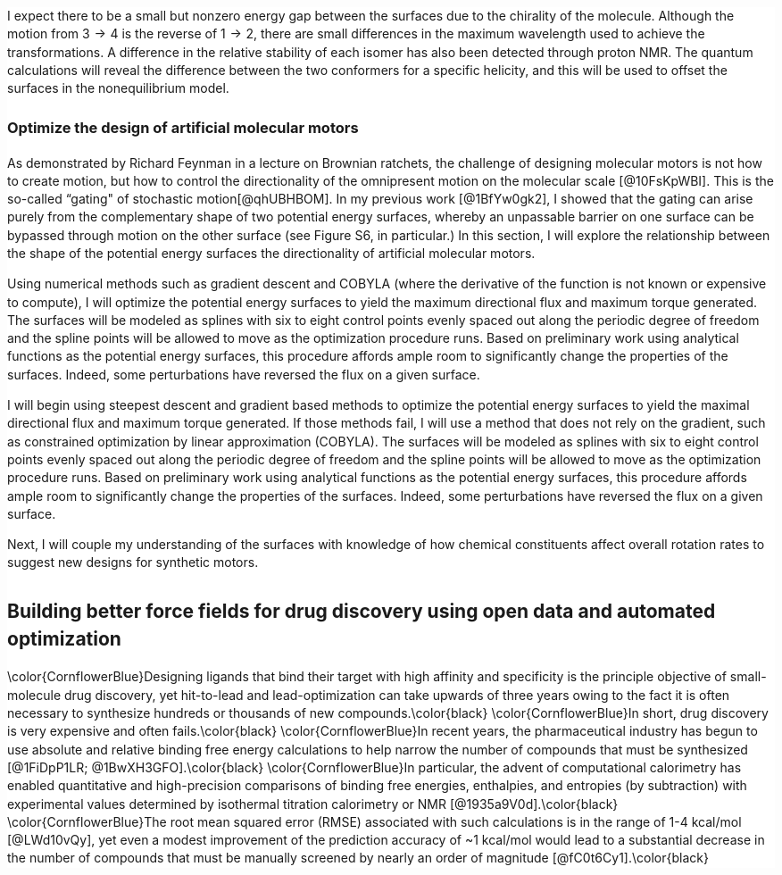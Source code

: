 I expect there to be a small but nonzero energy gap between the surfaces due to the chirality of the molecule.
Although the motion from $3 \rightarrow 4$ is the reverse of $1 \rightarrow 2$, there are small differences in the maximum wavelength used to achieve the transformations.
A difference in the relative stability of each isomer has also been detected through proton NMR.
The quantum calculations will reveal the difference between the two conformers for a specific helicity, and this will be used to offset the surfaces in the nonequilibrium model.

### Optimize the design of artificial molecular motors
As demonstrated by Richard Feynman in a lecture on Brownian ratchets, the challenge of designing molecular motors is not how to create motion, but how to control the directionality of the omnipresent motion on the molecular scale [@10FsKpWBI].
This is the so-called “gating" of stochastic motion[@qhUBHBOM].
In my previous work [@1BfYw0gk2], I showed that the gating can arise purely from the complementary shape of two potential energy surfaces, whereby an unpassable barrier on one surface can be bypassed through motion on the other surface (see Figure S6, in particular.)
In this section, I will explore the relationship between the shape of the potential energy surfaces the directionality of artificial molecular motors.

Using numerical methods such as gradient descent and COBYLA (where the derivative of the function is not known or expensive to compute), I will optimize the potential energy surfaces to yield the maximum directional flux and maximum torque generated. 
The surfaces will be modeled as splines with six to eight control points evenly spaced out along the periodic degree of freedom and the spline points will be allowed to move as the optimization procedure runs. 
Based on preliminary work using analytical functions as the potential energy surfaces, this procedure affords ample room to significantly change the properties of the surfaces. Indeed, some perturbations have reversed the flux on a given surface. 

I will begin using steepest descent and gradient based methods to optimize the potential energy surfaces to yield the maximal directional flux and maximum torque generated.
If those methods fail, I will use a method that does not rely on the gradient, such as constrained optimization by linear approximation (COBYLA).
The surfaces will be modeled as splines with six to eight control points evenly spaced out along the periodic degree of freedom and the spline points will be allowed to move as the optimization procedure runs. 
Based on preliminary work using analytical functions as the potential energy surfaces, this procedure affords ample room to significantly change the properties of the surfaces. 
Indeed, some perturbations have reversed the flux on a given surface. 

Next, I will couple my understanding of the surfaces with knowledge of how chemical constituents affect overall rotation rates to suggest new designs for synthetic motors.

## Building better force fields for drug discovery using open data and automated optimization

\color{CornflowerBlue}Designing ligands that bind their target with high affinity and specificity is the principle objective of small-molecule drug discovery, yet hit-to-lead and lead-optimization can take upwards of three years owing to the fact it is often necessary to synthesize hundreds or thousands of new compounds.\color{black}
\color{CornflowerBlue}In short, drug discovery is very expensive and often fails.\color{black}
\color{CornflowerBlue}In recent years, the pharmaceutical industry has begun to use absolute and relative binding free energy calculations to help narrow the number of compounds that must be synthesized [@1FiDpP1LR; @1BwXH3GFO].\color{black}
\color{CornflowerBlue}In particular, the advent of computational calorimetry has enabled quantitative and high-precision comparisons of binding free energies, enthalpies, and entropies (by subtraction) with experimental values determined by isothermal titration calorimetry or NMR [@1935a9V0d].\color{black}
\color{CornflowerBlue}The root mean squared error (RMSE) associated with such calculations is in the range of 1-4 kcal/mol [@LWd10vQy], yet even a modest improvement of the prediction accuracy of ~1 kcal/mol would lead to a substantial decrease in the number of compounds that must be manually screened by nearly an order of magnitude [@fC0t6Cy1].\color{black}